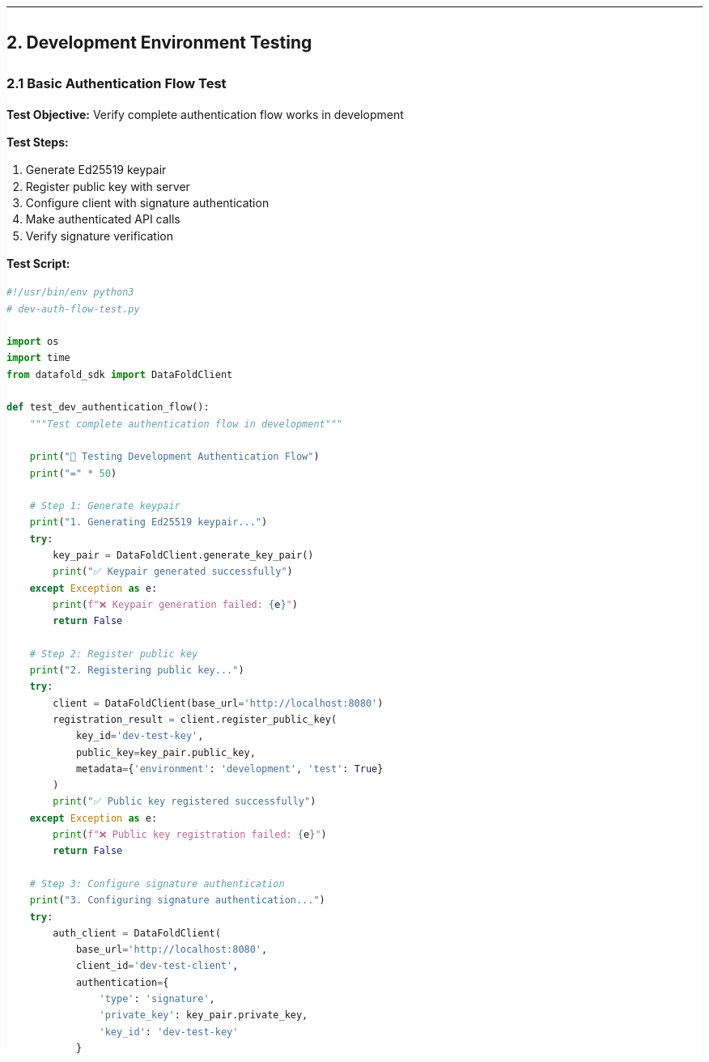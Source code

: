 
---

## 2. Development Environment Testing

### 2.1 Basic Authentication Flow Test

**Test Objective:** Verify complete authentication flow works in development

**Test Steps:**
1. Generate Ed25519 keypair
2. Register public key with server
3. Configure client with signature authentication
4. Make authenticated API calls
5. Verify signature verification

**Test Script:**
```python
#!/usr/bin/env python3
# dev-auth-flow-test.py

import os
import time
from datafold_sdk import DataFoldClient

def test_dev_authentication_flow():
    """Test complete authentication flow in development"""
    
    print("🧪 Testing Development Authentication Flow")
    print("=" * 50)
    
    # Step 1: Generate keypair
    print("1. Generating Ed25519 keypair...")
    try:
        key_pair = DataFoldClient.generate_key_pair()
        print("✅ Keypair generated successfully")
    except Exception as e:
        print(f"❌ Keypair generation failed: {e}")
        return False
    
    # Step 2: Register public key
    print("2. Registering public key...")
    try:
        client = DataFoldClient(base_url='http://localhost:8080')
        registration_result = client.register_public_key(
            key_id='dev-test-key',
            public_key=key_pair.public_key,
            metadata={'environment': 'development', 'test': True}
        )
        print("✅ Public key registered successfully")
    except Exception as e:
        print(f"❌ Public key registration failed: {e}")
        return False
    
    # Step 3: Configure signature authentication
    print("3. Configuring signature authentication...")
    try:
        auth_client = DataFoldClient(
            base_url='http://localhost:8080',
            client_id='dev-test-client',
            authentication={
                'type': 'signature',
                'private_key': key_pair.private_key,
                'key_id': 'dev-test-key'
            }
```